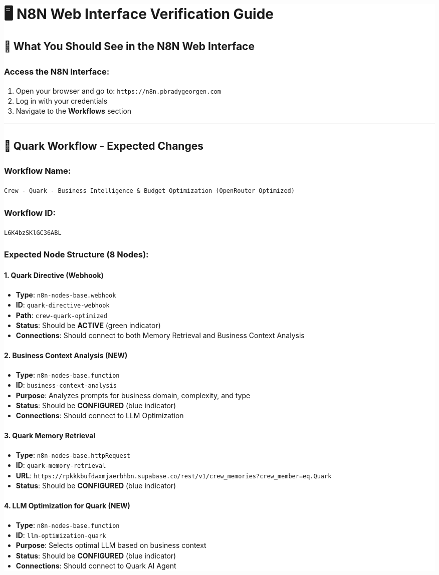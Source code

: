 # 🖥️ N8N Web Interface Verification Guide

## 🎯 **What You Should See in the N8N Web Interface**

### **Access the N8N Interface:**
1. Open your browser and go to: `https://n8n.pbradygeorgen.com`
2. Log in with your credentials
3. Navigate to the **Workflows** section

---

## 🖖 **Quark Workflow - Expected Changes**

### **Workflow Name:**
```
Crew - Quark - Business Intelligence & Budget Optimization (OpenRouter Optimized)
```

### **Workflow ID:**
```
L6K4bzSKlGC36ABL
```

### **Expected Node Structure (8 Nodes):**

#### **1. Quark Directive (Webhook)**
- **Type**: `n8n-nodes-base.webhook`
- **ID**: `quark-directive-webhook`
- **Path**: `crew-quark-optimized`
- **Status**: Should be **ACTIVE** (green indicator)
- **Connections**: Should connect to both Memory Retrieval and Business Context Analysis

#### **2. Business Context Analysis (NEW)**
- **Type**: `n8n-nodes-base.function`
- **ID**: `business-context-analysis`
- **Purpose**: Analyzes prompts for business domain, complexity, and type
- **Status**: Should be **CONFIGURED** (blue indicator)
- **Connections**: Should connect to LLM Optimization

#### **3. Quark Memory Retrieval**
- **Type**: `n8n-nodes-base.httpRequest`
- **ID**: `quark-memory-retrieval`
- **URL**: `https://rpkkkbufdwxmjaerbhbn.supabase.co/rest/v1/crew_memories?crew_member=eq.Quark`
- **Status**: Should be **CONFIGURED** (blue indicator)

#### **4. LLM Optimization for Quark (NEW)**
- **Type**: `n8n-nodes-base.function`
- **ID**: `llm-optimization-quark`
- **Purpose**: Selects optimal LLM based on business context
- **Status**: Should be **CONFIGURED** (blue indicator)
- **Connections**: Should connect to Quark AI Agent
